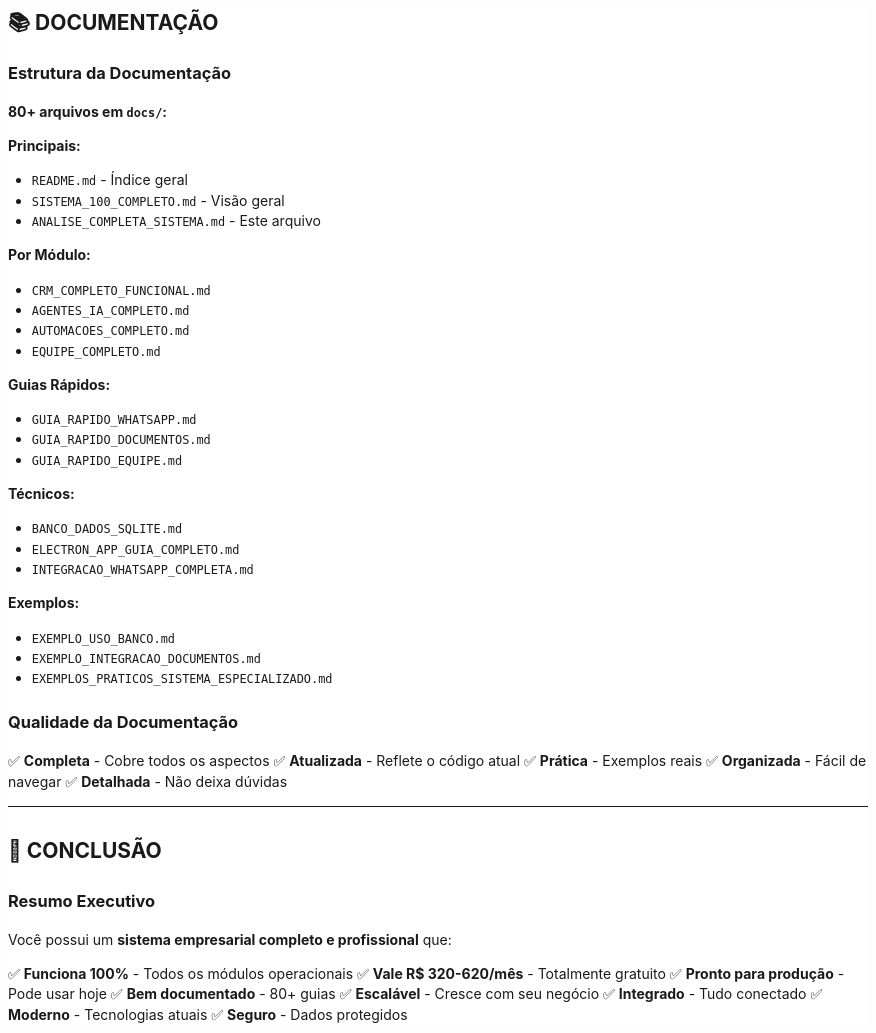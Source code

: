 
## 📚 DOCUMENTAÇÃO

### Estrutura da Documentação

**80+ arquivos em `docs/`:**

**Principais:**
- `README.md` - Índice geral
- `SISTEMA_100_COMPLETO.md` - Visão geral
- `ANALISE_COMPLETA_SISTEMA.md` - Este arquivo

**Por Módulo:**
- `CRM_COMPLETO_FUNCIONAL.md`
- `AGENTES_IA_COMPLETO.md`
- `AUTOMACOES_COMPLETO.md`
- `EQUIPE_COMPLETO.md`

**Guias Rápidos:**
- `GUIA_RAPIDO_WHATSAPP.md`
- `GUIA_RAPIDO_DOCUMENTOS.md`
- `GUIA_RAPIDO_EQUIPE.md`

**Técnicos:**
- `BANCO_DADOS_SQLITE.md`
- `ELECTRON_APP_GUIA_COMPLETO.md`
- `INTEGRACAO_WHATSAPP_COMPLETA.md`

**Exemplos:**
- `EXEMPLO_USO_BANCO.md`
- `EXEMPLO_INTEGRACAO_DOCUMENTOS.md`
- `EXEMPLOS_PRATICOS_SISTEMA_ESPECIALIZADO.md`

### Qualidade da Documentação

✅ **Completa** - Cobre todos os aspectos
✅ **Atualizada** - Reflete o código atual
✅ **Prática** - Exemplos reais
✅ **Organizada** - Fácil de navegar
✅ **Detalhada** - Não deixa dúvidas

---

## 🎉 CONCLUSÃO

### Resumo Executivo

Você possui um **sistema empresarial completo e profissional** que:

✅ **Funciona 100%** - Todos os módulos operacionais
✅ **Vale R$ 320-620/mês** - Totalmente gratuito
✅ **Pronto para produção** - Pode usar hoje
✅ **Bem documentado** - 80+ guias
✅ **Escalável** - Cresce com seu negócio
✅ **Integrado** - Tudo conectado
✅ **Moderno** - Tecnologias atuais
✅ **Seguro** - Dados protegidos

